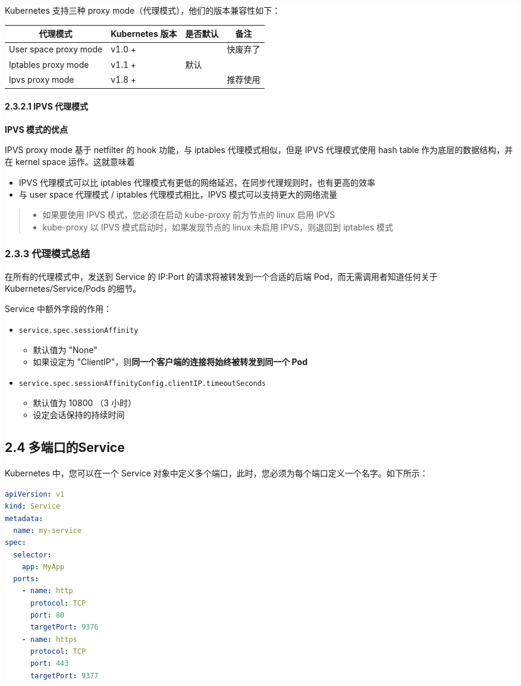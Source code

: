 Kubernetes 支持三种 proxy mode（代理模式），他们的版本兼容性如下：

| 代理模式              | Kubernetes 版本 | 是否默认 | 备注     |
| --------------------- | --------------- | -------- | -------- |
| User space proxy mode | v1.0 +          |          | 快废弃了 |
| Iptables proxy mode   | v1.1 +          | 默认     |          |
| Ipvs proxy mode       | v1.8 +          |          | 推荐使用 |



#### 2.3.2.1 IPVS 代理模式

**IPVS 模式的优点**

IPVS proxy mode 基于 netfilter 的 hook 功能，与 iptables 代理模式相似，但是 IPVS 代理模式使用 hash table 作为底层的数据结构，并在 kernel space 运作。这就意味着

- IPVS 代理模式可以比 iptables 代理模式有更低的网络延迟，在同步代理规则时，也有更高的效率
- 与 user space 代理模式 / iptables 代理模式相比，IPVS 模式可以支持更大的网络流量



> - 如果要使用 IPVS 模式，您必须在启动 kube-proxy 前为节点的 linux 启用 IPVS
> - kube-proxy 以 IPVS 模式启动时，如果发现节点的 linux 未启用 IPVS，则退回到 iptables 模式



### 2.3.3 代理模式总结

在所有的代理模式中，发送到 Service 的 IP:Port 的请求将被转发到一个合适的后端 Pod，而无需调用者知道任何关于 Kubernetes/Service/Pods 的细节。

Service 中额外字段的作用：

- ```
  service.spec.sessionAffinity
  ```

  - 默认值为 "None"
  - 如果设定为 "ClientIP"，则**同一个客户端的连接将始终被转发到同一个 Pod**

- ```
  service.spec.sessionAffinityConfig.clientIP.timeoutSeconds
  ```

  - 默认值为 10800 （3 小时）
  - 设定会话保持的持续时间



## 2.4 多端口的Service

Kubernetes 中，您可以在一个 Service 对象中定义多个端口，此时，您必须为每个端口定义一个名字。如下所示：

```yaml
apiVersion: v1
kind: Service
metadata:
  name: my-service
spec:
  selector:
    app: MyApp
  ports:
    - name: http
      protocol: TCP
      port: 80
      targetPort: 9376
    - name: https
      protocol: TCP
      port: 443
      targetPort: 9377
```